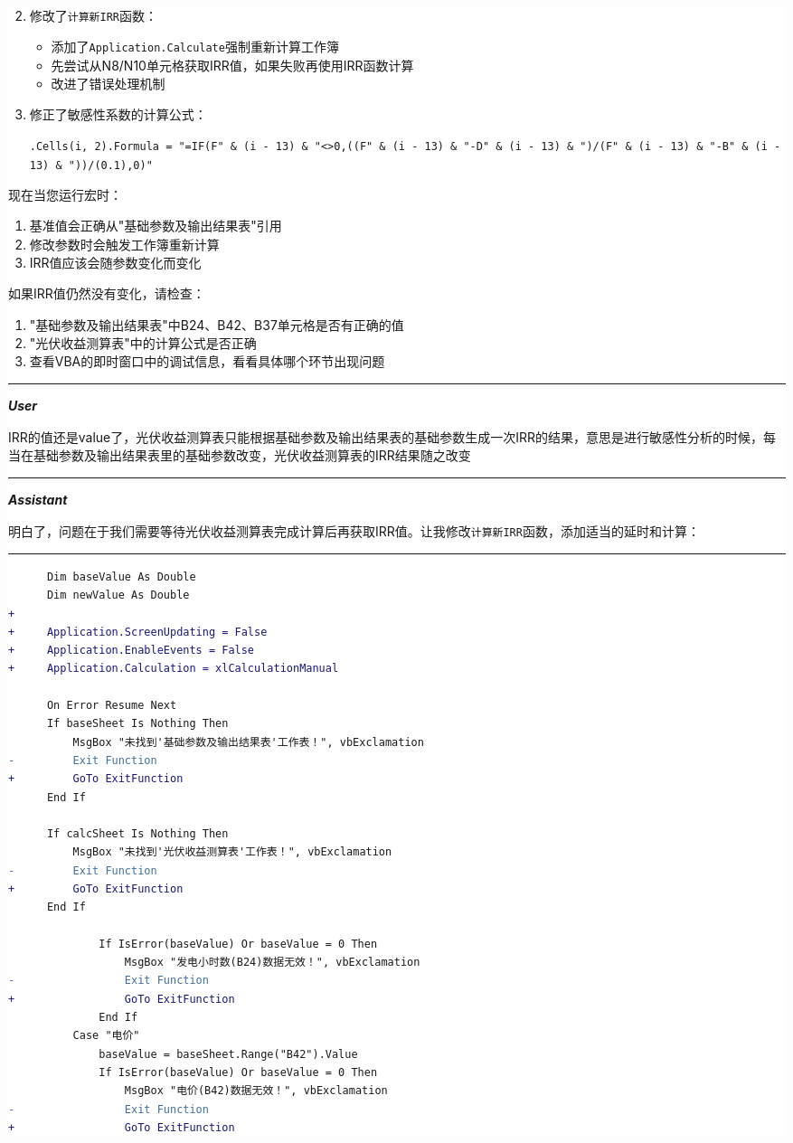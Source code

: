 2. 修改了`计算新IRR`函数：
   - 添加了`Application.Calculate`强制重新计算工作簿
   - 先尝试从N8/N10单元格获取IRR值，如果失败再使用IRR函数计算
   - 改进了错误处理机制

3. 修正了敏感性系数的计算公式：
   ```vba
   .Cells(i, 2).Formula = "=IF(F" & (i - 13) & "<>0,((F" & (i - 13) & "-D" & (i - 13) & ")/(F" & (i - 13) & "-B" & (i - 13) & "))/(0.1),0)"
   ```

现在当您运行宏时：
1. 基准值会正确从"基础参数及输出结果表"引用
2. 修改参数时会触发工作簿重新计算
3. IRR值应该会随参数变化而变化

如果IRR值仍然没有变化，请检查：
1. "基础参数及输出结果表"中B24、B42、B37单元格是否有正确的值
2. "光伏收益测算表"中的计算公式是否正确
3. 查看VBA的即时窗口中的调试信息，看看具体哪个环节出现问题

---

_**User**_

IRR的值还是value了，光伏收益测算表只能根据基础参数及输出结果表的基础参数生成一次IRR的结果，意思是进行敏感性分析的时候，每当在基础参数及输出结果表里的基础参数改变，光伏收益测算表的IRR结果随之改变

---

_**Assistant**_

明白了，问题在于我们需要等待光伏收益测算表完成计算后再获取IRR值。让我修改`计算新IRR`函数，添加适当的延时和计算：

---

```diff
      Dim baseValue As Double
      Dim newValue As Double
+     
+     Application.ScreenUpdating = False
+     Application.EnableEvents = False
+     Application.Calculation = xlCalculationManual
      
      On Error Resume Next
      If baseSheet Is Nothing Then
          MsgBox "未找到'基础参数及输出结果表'工作表！", vbExclamation
-         Exit Function
+         GoTo ExitFunction
      End If
      
      If calcSheet Is Nothing Then
          MsgBox "未找到'光伏收益测算表'工作表！", vbExclamation
-         Exit Function
+         GoTo ExitFunction
      End If
      
              If IsError(baseValue) Or baseValue = 0 Then
                  MsgBox "发电小时数(B24)数据无效！", vbExclamation
-                 Exit Function
+                 GoTo ExitFunction
              End If
          Case "电价"
              baseValue = baseSheet.Range("B42").Value
              If IsError(baseValue) Or baseValue = 0 Then
                  MsgBox "电价(B42)数据无效！", vbExclamation
-                 Exit Function
+                 GoTo ExitFunction
```